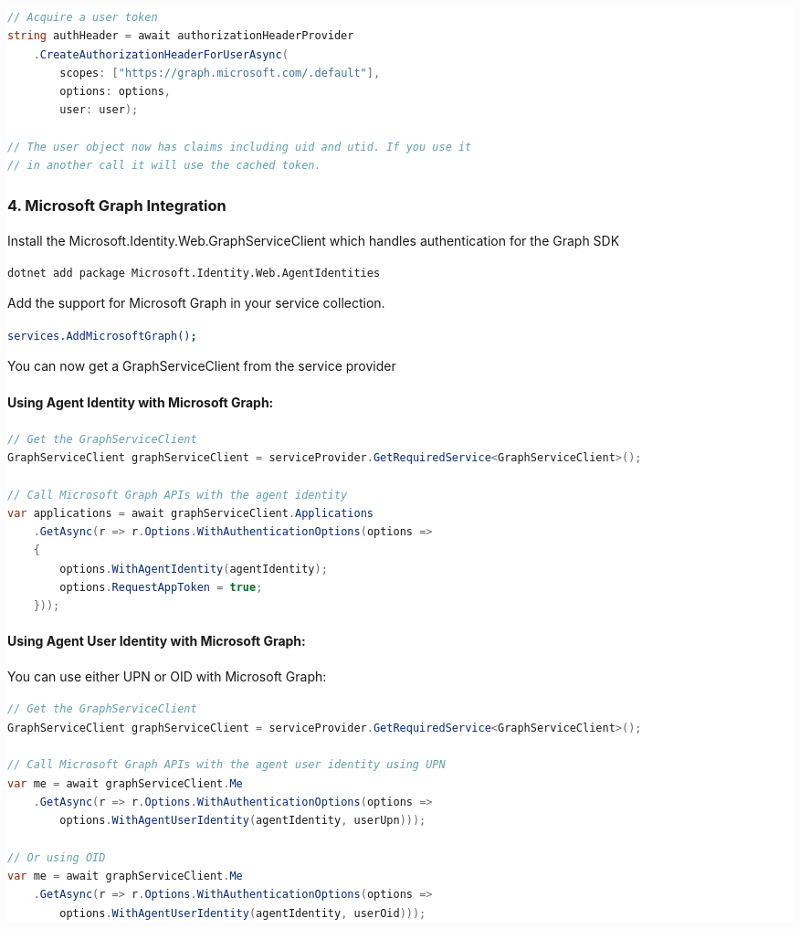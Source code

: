 ```csharp
// Acquire a user token
string authHeader = await authorizationHeaderProvider
    .CreateAuthorizationHeaderForUserAsync(
        scopes: ["https://graph.microsoft.com/.default"],
        options: options,
        user: user);

// The user object now has claims including uid and utid. If you use it
// in another call it will use the cached token.
```

### 4. Microsoft Graph Integration

Install the Microsoft.Identity.Web.GraphServiceClient which handles authentication for the Graph SDK

```bash
dotnet add package Microsoft.Identity.Web.AgentIdentities
```

Add the support for Microsoft Graph in your service collection.

```bash
services.AddMicrosoftGraph();
```

You can now get a GraphServiceClient from the service provider

#### Using Agent Identity with Microsoft Graph:

```csharp
// Get the GraphServiceClient
GraphServiceClient graphServiceClient = serviceProvider.GetRequiredService<GraphServiceClient>();

// Call Microsoft Graph APIs with the agent identity
var applications = await graphServiceClient.Applications
    .GetAsync(r => r.Options.WithAuthenticationOptions(options =>
    {
        options.WithAgentIdentity(agentIdentity);
        options.RequestAppToken = true;
    }));
```

#### Using Agent User Identity with Microsoft Graph:

You can use either UPN or OID with Microsoft Graph:

```csharp
// Get the GraphServiceClient
GraphServiceClient graphServiceClient = serviceProvider.GetRequiredService<GraphServiceClient>();

// Call Microsoft Graph APIs with the agent user identity using UPN
var me = await graphServiceClient.Me
    .GetAsync(r => r.Options.WithAuthenticationOptions(options =>
        options.WithAgentUserIdentity(agentIdentity, userUpn)));

// Or using OID
var me = await graphServiceClient.Me
    .GetAsync(r => r.Options.WithAuthenticationOptions(options =>
        options.WithAgentUserIdentity(agentIdentity, userOid)));
```
